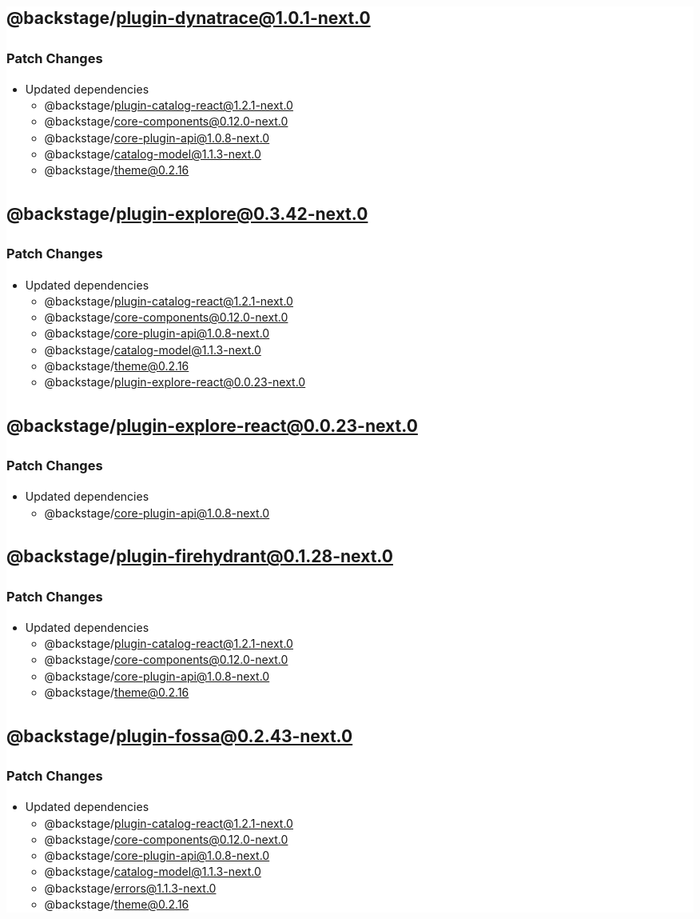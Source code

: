 ## @backstage/plugin-dynatrace@1.0.1-next.0

### Patch Changes

- Updated dependencies
  - @backstage/plugin-catalog-react@1.2.1-next.0
  - @backstage/core-components@0.12.0-next.0
  - @backstage/core-plugin-api@1.0.8-next.0
  - @backstage/catalog-model@1.1.3-next.0
  - @backstage/theme@0.2.16

## @backstage/plugin-explore@0.3.42-next.0

### Patch Changes

- Updated dependencies
  - @backstage/plugin-catalog-react@1.2.1-next.0
  - @backstage/core-components@0.12.0-next.0
  - @backstage/core-plugin-api@1.0.8-next.0
  - @backstage/catalog-model@1.1.3-next.0
  - @backstage/theme@0.2.16
  - @backstage/plugin-explore-react@0.0.23-next.0

## @backstage/plugin-explore-react@0.0.23-next.0

### Patch Changes

- Updated dependencies
  - @backstage/core-plugin-api@1.0.8-next.0

## @backstage/plugin-firehydrant@0.1.28-next.0

### Patch Changes

- Updated dependencies
  - @backstage/plugin-catalog-react@1.2.1-next.0
  - @backstage/core-components@0.12.0-next.0
  - @backstage/core-plugin-api@1.0.8-next.0
  - @backstage/theme@0.2.16

## @backstage/plugin-fossa@0.2.43-next.0

### Patch Changes

- Updated dependencies
  - @backstage/plugin-catalog-react@1.2.1-next.0
  - @backstage/core-components@0.12.0-next.0
  - @backstage/core-plugin-api@1.0.8-next.0
  - @backstage/catalog-model@1.1.3-next.0
  - @backstage/errors@1.1.3-next.0
  - @backstage/theme@0.2.16

